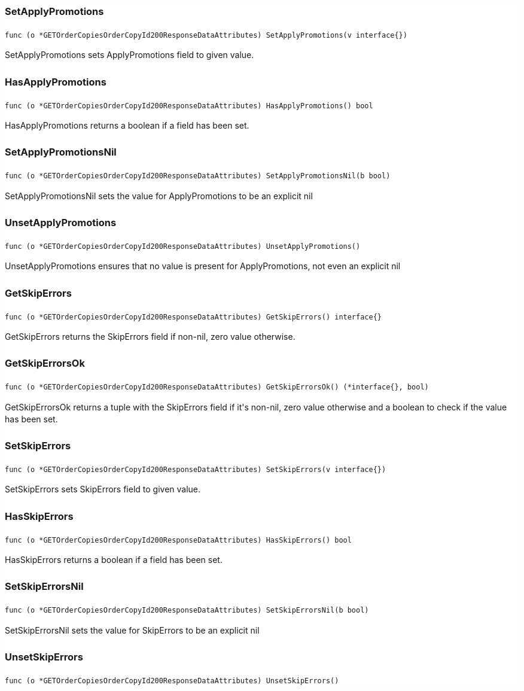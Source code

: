 ### SetApplyPromotions

`func (o *GETOrderCopiesOrderCopyId200ResponseDataAttributes) SetApplyPromotions(v interface{})`

SetApplyPromotions sets ApplyPromotions field to given value.

### HasApplyPromotions

`func (o *GETOrderCopiesOrderCopyId200ResponseDataAttributes) HasApplyPromotions() bool`

HasApplyPromotions returns a boolean if a field has been set.

### SetApplyPromotionsNil

`func (o *GETOrderCopiesOrderCopyId200ResponseDataAttributes) SetApplyPromotionsNil(b bool)`

 SetApplyPromotionsNil sets the value for ApplyPromotions to be an explicit nil

### UnsetApplyPromotions
`func (o *GETOrderCopiesOrderCopyId200ResponseDataAttributes) UnsetApplyPromotions()`

UnsetApplyPromotions ensures that no value is present for ApplyPromotions, not even an explicit nil
### GetSkipErrors

`func (o *GETOrderCopiesOrderCopyId200ResponseDataAttributes) GetSkipErrors() interface{}`

GetSkipErrors returns the SkipErrors field if non-nil, zero value otherwise.

### GetSkipErrorsOk

`func (o *GETOrderCopiesOrderCopyId200ResponseDataAttributes) GetSkipErrorsOk() (*interface{}, bool)`

GetSkipErrorsOk returns a tuple with the SkipErrors field if it's non-nil, zero value otherwise
and a boolean to check if the value has been set.

### SetSkipErrors

`func (o *GETOrderCopiesOrderCopyId200ResponseDataAttributes) SetSkipErrors(v interface{})`

SetSkipErrors sets SkipErrors field to given value.

### HasSkipErrors

`func (o *GETOrderCopiesOrderCopyId200ResponseDataAttributes) HasSkipErrors() bool`

HasSkipErrors returns a boolean if a field has been set.

### SetSkipErrorsNil

`func (o *GETOrderCopiesOrderCopyId200ResponseDataAttributes) SetSkipErrorsNil(b bool)`

 SetSkipErrorsNil sets the value for SkipErrors to be an explicit nil

### UnsetSkipErrors
`func (o *GETOrderCopiesOrderCopyId200ResponseDataAttributes) UnsetSkipErrors()`
